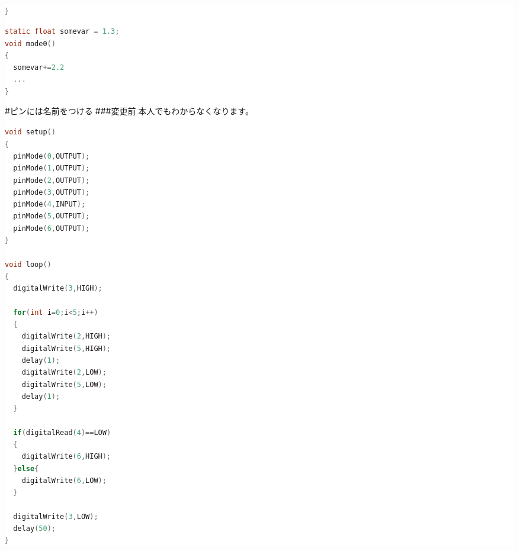 ```cpp:main.c
}
```

```cpp:mode0.c
static float somevar = 1.3;
void mode0()
{
  somevar+=2.2
  ...
}

```


#ピンには名前をつける
###変更前
本人でもわからなくなります。

```cpp:main.c
void setup()
{
  pinMode(0,OUTPUT);
  pinMode(1,OUTPUT);
  pinMode(2,OUTPUT);
  pinMode(3,OUTPUT);
  pinMode(4,INPUT);
  pinMode(5,OUTPUT);
  pinMode(6,OUTPUT);
}

void loop()
{
  digitalWrite(3,HIGH);

  for(int i=0;i<5;i++)
  {
    digitalWrite(2,HIGH);
    digitalWrite(5,HIGH);
    delay(1);  
    digitalWrite(2,LOW);
    digitalWrite(5,LOW);
    delay(1);  
  }

  if(digitalRead(4)==LOW)
  {
    digitalWrite(6,HIGH);
  }else{
    digitalWrite(6,LOW);
  }

  digitalWrite(3,LOW);
  delay(50);
}
```
